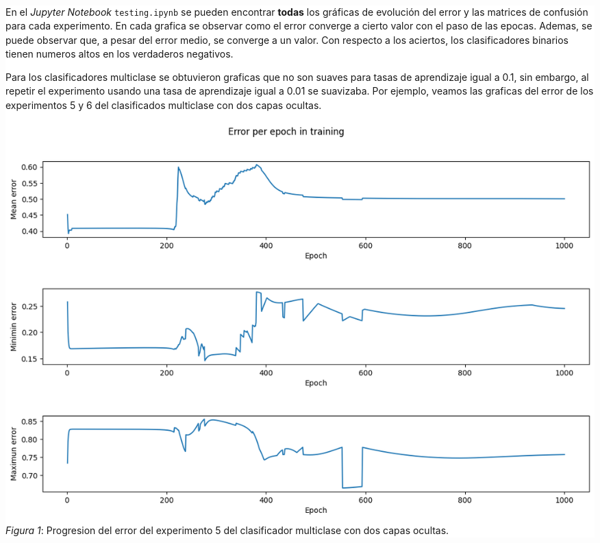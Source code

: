 
En el *Jupyter Notebook* `testing.ipynb` se pueden encontrar **todas** los gráficas de evolución del error y las matrices de confusión para cada experimento. En cada grafica se  observar como el error converge a cierto valor con el paso de las epocas. Ademas, se puede observar que, a pesar del error medio, se converge a un valor. Con respecto a los aciertos, los clasificadores binarios tienen numeros altos en los verdaderos negativos. 

Para los clasificadores multiclase se obtuvieron graficas que no son suaves para tasas de aprendizaje igual a $0.1$, sin embargo, al repetir el experimento usando una tasa de aprendizaje igual a $0.01$ se suavizaba. Por ejemplo, veamos las graficas del error de los experimentos 5 y 6 del clasificados multiclase con dos capas ocultas.

![](/img/curva_no_suave.png)
*Figura 1*: Progresion del error del experimento 5 del clasificador multiclase con dos capas ocultas.
